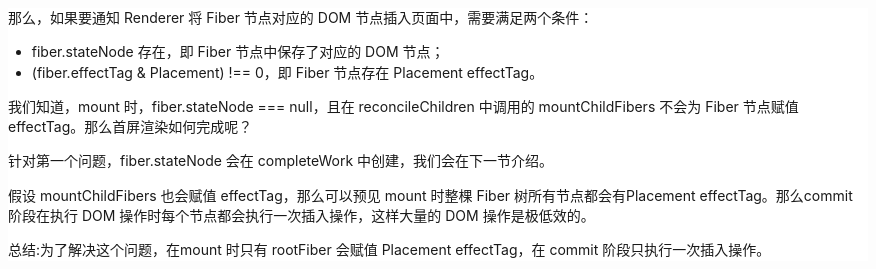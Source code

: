 那么，如果要通知 Renderer 将 Fiber 节点对应的 DOM 节点插入页面中，需要满足两个条件：
* fiber.stateNode 存在，即 Fiber 节点中保存了对应的 DOM 节点；
* (fiber.effectTag & Placement) !== 0，即 Fiber 节点存在 Placement effectTag。

我们知道，mount 时，fiber.stateNode === null，且在 reconcileChildren 中调用的 mountChildFibers 不会为 Fiber 节点赋值 effectTag。那么首屏渲染如何完成呢？

针对第一个问题，fiber.stateNode 会在 completeWork 中创建，我们会在下一节介绍。


假设 mountChildFibers 也会赋值 effectTag，那么可以预见 mount 时整棵 Fiber 树所有节点都会有Placement effectTag。那么commit 阶段在执行 DOM 操作时每个节点都会执行一次插入操作，这样大量的 DOM 操作是极低效的。

总结:为了解决这个问题，在mount 时只有 rootFiber 会赋值 Placement effectTag，在 commit 阶段只执行一次插入操作。
